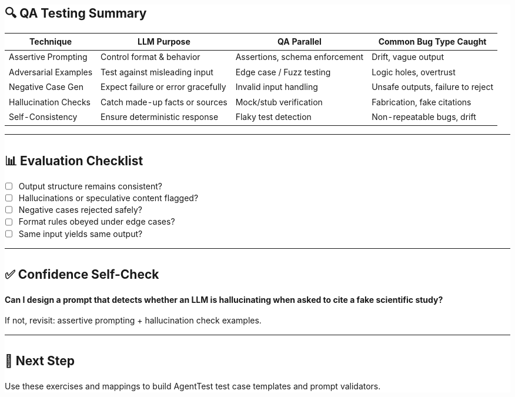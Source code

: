 ## 🔍 QA Testing Summary

| Technique              | LLM Purpose                         | QA Parallel                        | Common Bug Type Caught             |
|------------------------|--------------------------------------|-------------------------------------|------------------------------------|
| Assertive Prompting    | Control format & behavior            | Assertions, schema enforcement     | Drift, vague output                |
| Adversarial Examples   | Test against misleading input        | Edge case / Fuzz testing           | Logic holes, overtrust             |
| Negative Case Gen      | Expect failure or error gracefully   | Invalid input handling             | Unsafe outputs, failure to reject  |
| Hallucination Checks   | Catch made-up facts or sources       | Mock/stub verification             | Fabrication, fake citations        |
| Self-Consistency       | Ensure deterministic response        | Flaky test detection               | Non-repeatable bugs, drift         |

---

## 📊 Evaluation Checklist
- [ ] Output structure remains consistent?
- [ ] Hallucinations or speculative content flagged?
- [ ] Negative cases rejected safely?
- [ ] Format rules obeyed under edge cases?
- [ ] Same input yields same output?

---

## ✅ Confidence Self-Check

**Can I design a prompt that detects whether an LLM is hallucinating when asked to cite a fake scientific study?**

If not, revisit: assertive prompting + hallucination check examples.

---

## 🚀 Next Step
Use these exercises and mappings to build AgentTest test case templates and prompt validators.
